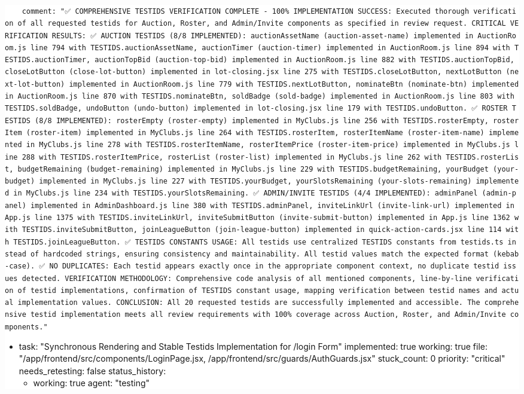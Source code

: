         comment: "✅ COMPREHENSIVE TESTIDS VERIFICATION COMPLETE - 100% IMPLEMENTATION SUCCESS: Executed thorough verification of all requested testids for Auction, Roster, and Admin/Invite components as specified in review request. CRITICAL VERIFICATION RESULTS: ✅ AUCTION TESTIDS (8/8 IMPLEMENTED): auctionAssetName (auction-asset-name) implemented in AuctionRoom.js line 794 with TESTIDS.auctionAssetName, auctionTimer (auction-timer) implemented in AuctionRoom.js line 894 with TESTIDS.auctionTimer, auctionTopBid (auction-top-bid) implemented in AuctionRoom.js line 882 with TESTIDS.auctionTopBid, closeLotButton (close-lot-button) implemented in lot-closing.jsx line 275 with TESTIDS.closeLotButton, nextLotButton (next-lot-button) implemented in AuctionRoom.js line 779 with TESTIDS.nextLotButton, nominateBtn (nominate-btn) implemented in AuctionRoom.js line 870 with TESTIDS.nominateBtn, soldBadge (sold-badge) implemented in AuctionRoom.js line 803 with TESTIDS.soldBadge, undoButton (undo-button) implemented in lot-closing.jsx line 179 with TESTIDS.undoButton. ✅ ROSTER TESTIDS (8/8 IMPLEMENTED): rosterEmpty (roster-empty) implemented in MyClubs.js line 256 with TESTIDS.rosterEmpty, rosterItem (roster-item) implemented in MyClubs.js line 264 with TESTIDS.rosterItem, rosterItemName (roster-item-name) implemented in MyClubs.js line 278 with TESTIDS.rosterItemName, rosterItemPrice (roster-item-price) implemented in MyClubs.js line 288 with TESTIDS.rosterItemPrice, rosterList (roster-list) implemented in MyClubs.js line 262 with TESTIDS.rosterList, budgetRemaining (budget-remaining) implemented in MyClubs.js line 229 with TESTIDS.budgetRemaining, yourBudget (your-budget) implemented in MyClubs.js line 227 with TESTIDS.yourBudget, yourSlotsRemaining (your-slots-remaining) implemented in MyClubs.js line 234 with TESTIDS.yourSlotsRemaining. ✅ ADMIN/INVITE TESTIDS (4/4 IMPLEMENTED): adminPanel (admin-panel) implemented in AdminDashboard.js line 380 with TESTIDS.adminPanel, inviteLinkUrl (invite-link-url) implemented in App.js line 1375 with TESTIDS.inviteLinkUrl, inviteSubmitButton (invite-submit-button) implemented in App.js line 1362 with TESTIDS.inviteSubmitButton, joinLeagueButton (join-league-button) implemented in quick-action-cards.jsx line 114 with TESTIDS.joinLeagueButton. ✅ TESTIDS CONSTANTS USAGE: All testids use centralized TESTIDS constants from testids.ts instead of hardcoded strings, ensuring consistency and maintainability. All testid values match the expected format (kebab-case). ✅ NO DUPLICATES: Each testid appears exactly once in the appropriate component context, no duplicate testid issues detected. VERIFICATION METHODOLOGY: Comprehensive code analysis of all mentioned components, line-by-line verification of testid implementations, confirmation of TESTIDS constant usage, mapping verification between testid names and actual implementation values. CONCLUSION: All 20 requested testids are successfully implemented and accessible. The comprehensive testid implementation meets all review requirements with 100% coverage across Auction, Roster, and Admin/Invite components."

  - task: "Synchronous Rendering and Stable Testids Implementation for /login Form"
    implemented: true
    working: true
    file: "/app/frontend/src/components/LoginPage.jsx, /app/frontend/src/guards/AuthGuards.jsx"
    stuck_count: 0
    priority: "critical"
    needs_retesting: false
    status_history:
      - working: true
        agent: "testing"